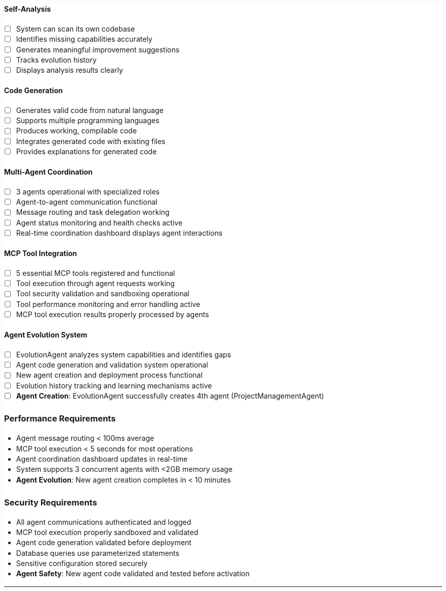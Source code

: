 #### **Self-Analysis**
- [ ] System can scan its own codebase
- [ ] Identifies missing capabilities accurately
- [ ] Generates meaningful improvement suggestions
- [ ] Tracks evolution history
- [ ] Displays analysis results clearly

#### **Code Generation**
- [ ] Generates valid code from natural language
- [ ] Supports multiple programming languages
- [ ] Produces working, compilable code
- [ ] Integrates generated code with existing files
- [ ] Provides explanations for generated code

#### **Multi-Agent Coordination**
- [ ] 3 agents operational with specialized roles
- [ ] Agent-to-agent communication functional
- [ ] Message routing and task delegation working
- [ ] Agent status monitoring and health checks active
- [ ] Real-time coordination dashboard displays agent interactions

#### **MCP Tool Integration**
- [ ] 5 essential MCP tools registered and functional
- [ ] Tool execution through agent requests working
- [ ] Tool security validation and sandboxing operational
- [ ] Tool performance monitoring and error handling active
- [ ] MCP tool execution results properly processed by agents

#### **Agent Evolution System**
- [ ] EvolutionAgent analyzes system capabilities and identifies gaps
- [ ] Agent code generation and validation system operational
- [ ] New agent creation and deployment process functional
- [ ] Evolution history tracking and learning mechanisms active
- [ ] **Agent Creation**: EvolutionAgent successfully creates 4th agent (ProjectManagementAgent)

### **Performance Requirements**
- Agent message routing < 100ms average
- MCP tool execution < 5 seconds for most operations
- Agent coordination dashboard updates in real-time
- System supports 3 concurrent agents with <2GB memory usage
- **Agent Evolution**: New agent creation completes in < 10 minutes

### **Security Requirements**
- All agent communications authenticated and logged
- MCP tool execution properly sandboxed and validated
- Agent code generation validated before deployment
- Database queries use parameterized statements
- Sensitive configuration stored securely
- **Agent Safety**: New agent code validated and tested before activation

---
